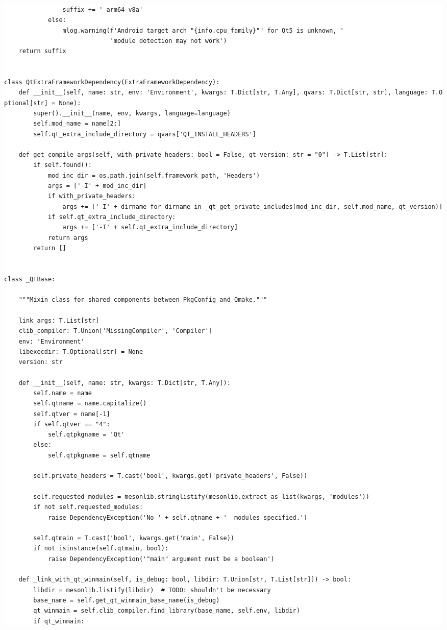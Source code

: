 ```
                suffix += '_arm64-v8a'
            else:
                mlog.warning(f'Android target arch "{info.cpu_family}"" for Qt5 is unknown, '
                             'module detection may not work')
    return suffix


class QtExtraFrameworkDependency(ExtraFrameworkDependency):
    def __init__(self, name: str, env: 'Environment', kwargs: T.Dict[str, T.Any], qvars: T.Dict[str, str], language: T.Optional[str] = None):
        super().__init__(name, env, kwargs, language=language)
        self.mod_name = name[2:]
        self.qt_extra_include_directory = qvars['QT_INSTALL_HEADERS']

    def get_compile_args(self, with_private_headers: bool = False, qt_version: str = "0") -> T.List[str]:
        if self.found():
            mod_inc_dir = os.path.join(self.framework_path, 'Headers')
            args = ['-I' + mod_inc_dir]
            if with_private_headers:
                args += ['-I' + dirname for dirname in _qt_get_private_includes(mod_inc_dir, self.mod_name, qt_version)]
            if self.qt_extra_include_directory:
                args += ['-I' + self.qt_extra_include_directory]
            return args
        return []


class _QtBase:

    """Mixin class for shared components between PkgConfig and Qmake."""

    link_args: T.List[str]
    clib_compiler: T.Union['MissingCompiler', 'Compiler']
    env: 'Environment'
    libexecdir: T.Optional[str] = None
    version: str

    def __init__(self, name: str, kwargs: T.Dict[str, T.Any]):
        self.name = name
        self.qtname = name.capitalize()
        self.qtver = name[-1]
        if self.qtver == "4":
            self.qtpkgname = 'Qt'
        else:
            self.qtpkgname = self.qtname

        self.private_headers = T.cast('bool', kwargs.get('private_headers', False))

        self.requested_modules = mesonlib.stringlistify(mesonlib.extract_as_list(kwargs, 'modules'))
        if not self.requested_modules:
            raise DependencyException('No ' + self.qtname + '  modules specified.')

        self.qtmain = T.cast('bool', kwargs.get('main', False))
        if not isinstance(self.qtmain, bool):
            raise DependencyException('"main" argument must be a boolean')

    def _link_with_qt_winmain(self, is_debug: bool, libdir: T.Union[str, T.List[str]]) -> bool:
        libdir = mesonlib.listify(libdir)  # TODO: shouldn't be necessary
        base_name = self.get_qt_winmain_base_name(is_debug)
        qt_winmain = self.clib_compiler.find_library(base_name, self.env, libdir)
        if qt_winmain:
```